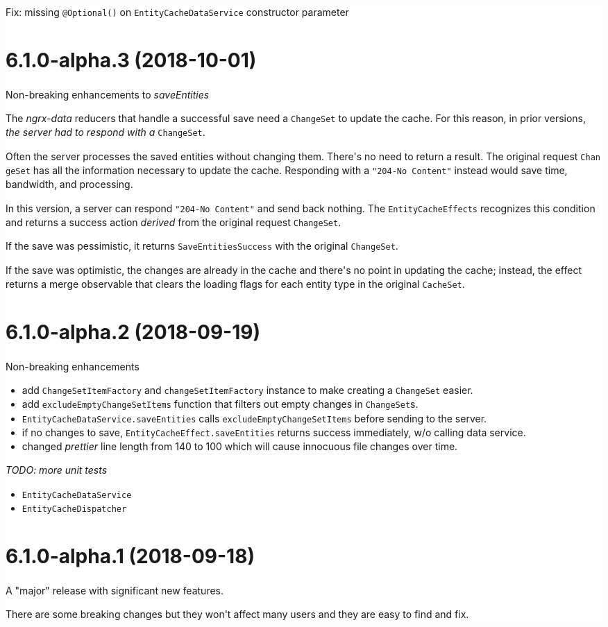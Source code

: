 Fix: missing `@Optional()` on `EntityCacheDataService` constructor parameter

<a id="6.1.0-alpha.3"></a>

# 6.1.0-alpha.3 (2018-10-01)

Non-breaking enhancements to _saveEntities_

The _ngrx-data_ reducers that handle a successful save need a `ChangeSet` to update the cache.
For this reason, in prior versions, _the server had to respond with a_ `ChangeSet`.

Often the server processes the saved entities without changing them.
There's no need to return a result.
The original request `ChangeSet` has all the information necessary to update the cache.
Responding with a `"204-No Content"` instead would save time, bandwidth, and processing.

In this version, a server can respond `"204-No Content"` and send back nothing.
The `EntityCacheEffects` recognizes this condition and
returns a success action _derived_ from the original request `ChangeSet`.

If the save was pessimistic, it returns `SaveEntitiesSuccess` with the original `ChangeSet`.

If the save was optimistic, the changes are already in the cache and there's no point in updating the cache;
instead, the effect returns a merge observable that clears the loading flags for each entity type
in the original `CacheSet`.

<a id="6.1.0-alpha.2"></a>

# 6.1.0-alpha.2 (2018-09-19)

Non-breaking enhancements

* add `ChangeSetItemFactory` and `changeSetItemFactory` instance to make creating a `ChangeSet` easier.
* add `excludeEmptyChangeSetItems` function that filters out empty changes in `ChangeSet`s.
* `EntityCacheDataService.saveEntities` calls `excludeEmptyChangeSetItems` before sending to the server.
* if no changes to save, `EntityCacheEffect.saveEntities` returns success immediately, w/o calling data service.
* changed _prettier_ line length from 140 to 100 which will cause innocuous file changes over time.

_TODO: more unit tests_

* `EntityCacheDataService`
* `EntityCacheDispatcher`

<a id="6.1.0-alpha.1"></a>

# 6.1.0-alpha.1 (2018-09-18)

A "major" release with significant new features.

There are some breaking changes but they won't affect many users and they are easy to find and fix.
